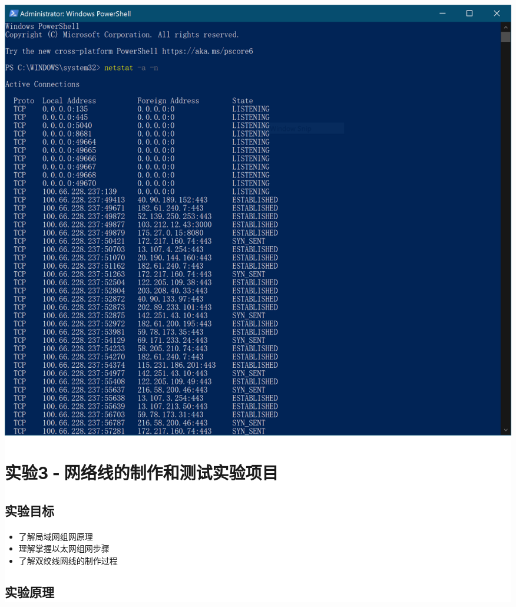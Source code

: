 ![](./assets/1-4.png)



# 实验3 - 网络线的制作和测试实验项目

## 实验目标

- 了解局域网组网原理
- 理解掌握以太网组网步骤
- 了解双绞线网线的制作过程

## 实验原理

